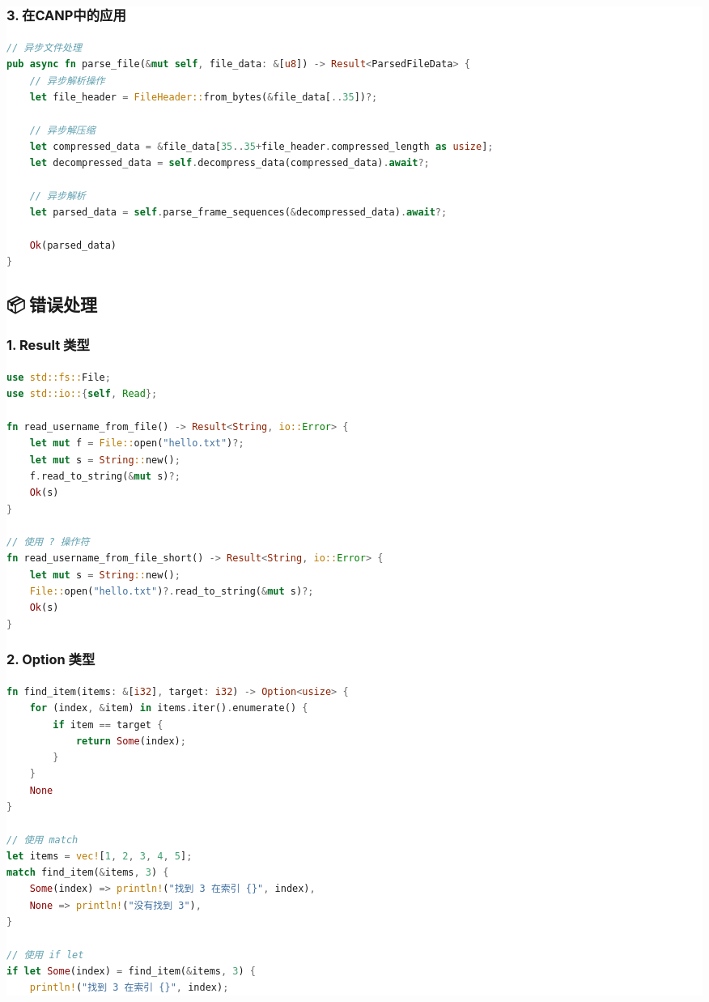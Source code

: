 ### 3. 在CANP中的应用

```rust
// 异步文件处理
pub async fn parse_file(&mut self, file_data: &[u8]) -> Result<ParsedFileData> {
    // 异步解析操作
    let file_header = FileHeader::from_bytes(&file_data[..35])?;
    
    // 异步解压缩
    let compressed_data = &file_data[35..35+file_header.compressed_length as usize];
    let decompressed_data = self.decompress_data(compressed_data).await?;
    
    // 异步解析
    let parsed_data = self.parse_frame_sequences(&decompressed_data).await?;
    
    Ok(parsed_data)
}
```

## 📦 错误处理

### 1. Result 类型

```rust
use std::fs::File;
use std::io::{self, Read};

fn read_username_from_file() -> Result<String, io::Error> {
    let mut f = File::open("hello.txt")?;
    let mut s = String::new();
    f.read_to_string(&mut s)?;
    Ok(s)
}

// 使用 ? 操作符
fn read_username_from_file_short() -> Result<String, io::Error> {
    let mut s = String::new();
    File::open("hello.txt")?.read_to_string(&mut s)?;
    Ok(s)
}
```

### 2. Option 类型

```rust
fn find_item(items: &[i32], target: i32) -> Option<usize> {
    for (index, &item) in items.iter().enumerate() {
        if item == target {
            return Some(index);
        }
    }
    None
}

// 使用 match
let items = vec![1, 2, 3, 4, 5];
match find_item(&items, 3) {
    Some(index) => println!("找到 3 在索引 {}", index),
    None => println!("没有找到 3"),
}

// 使用 if let
if let Some(index) = find_item(&items, 3) {
    println!("找到 3 在索引 {}", index);
```